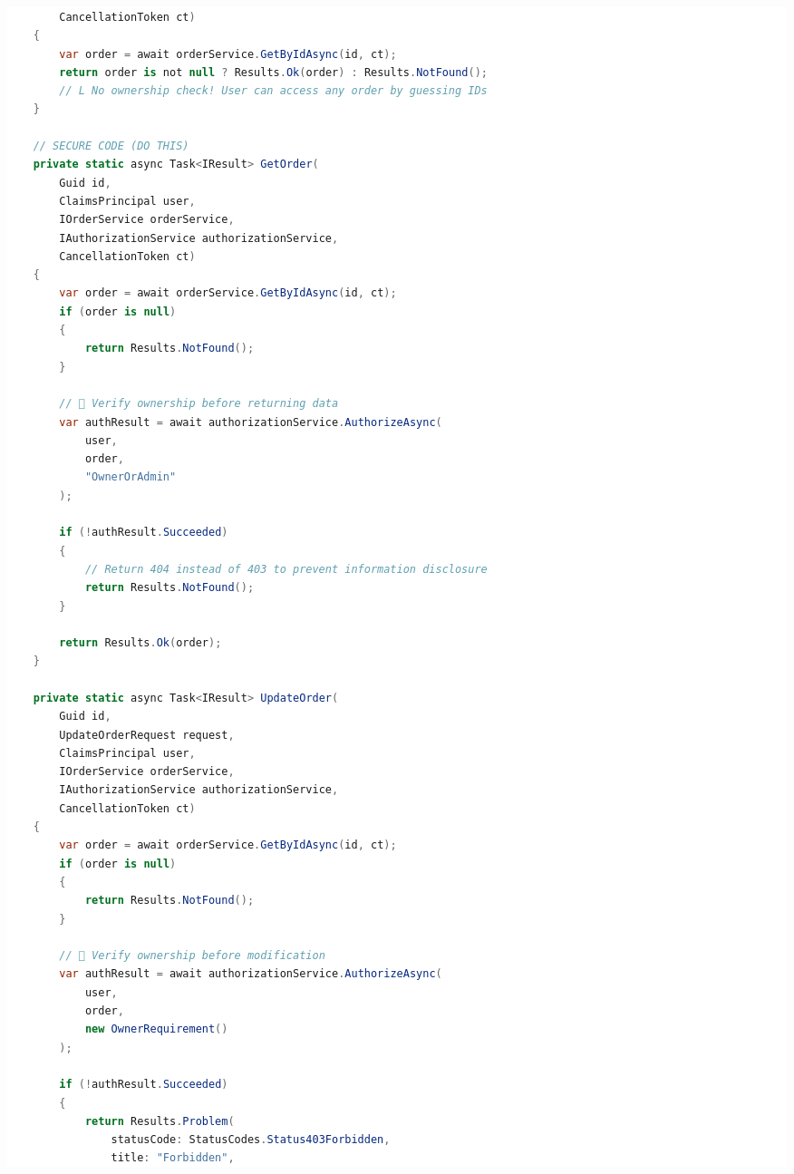 ```csharp
        CancellationToken ct)
    {
        var order = await orderService.GetByIdAsync(id, ct);
        return order is not null ? Results.Ok(order) : Results.NotFound();
        // L No ownership check! User can access any order by guessing IDs
    }

    // SECURE CODE (DO THIS)
    private static async Task<IResult> GetOrder(
        Guid id,
        ClaimsPrincipal user,
        IOrderService orderService,
        IAuthorizationService authorizationService,
        CancellationToken ct)
    {
        var order = await orderService.GetByIdAsync(id, ct);
        if (order is null)
        {
            return Results.NotFound();
        }

        //  Verify ownership before returning data
        var authResult = await authorizationService.AuthorizeAsync(
            user,
            order,
            "OwnerOrAdmin"
        );

        if (!authResult.Succeeded)
        {
            // Return 404 instead of 403 to prevent information disclosure
            return Results.NotFound();
        }

        return Results.Ok(order);
    }

    private static async Task<IResult> UpdateOrder(
        Guid id,
        UpdateOrderRequest request,
        ClaimsPrincipal user,
        IOrderService orderService,
        IAuthorizationService authorizationService,
        CancellationToken ct)
    {
        var order = await orderService.GetByIdAsync(id, ct);
        if (order is null)
        {
            return Results.NotFound();
        }

        //  Verify ownership before modification
        var authResult = await authorizationService.AuthorizeAsync(
            user,
            order,
            new OwnerRequirement()
        );

        if (!authResult.Succeeded)
        {
            return Results.Problem(
                statusCode: StatusCodes.Status403Forbidden,
                title: "Forbidden",
```